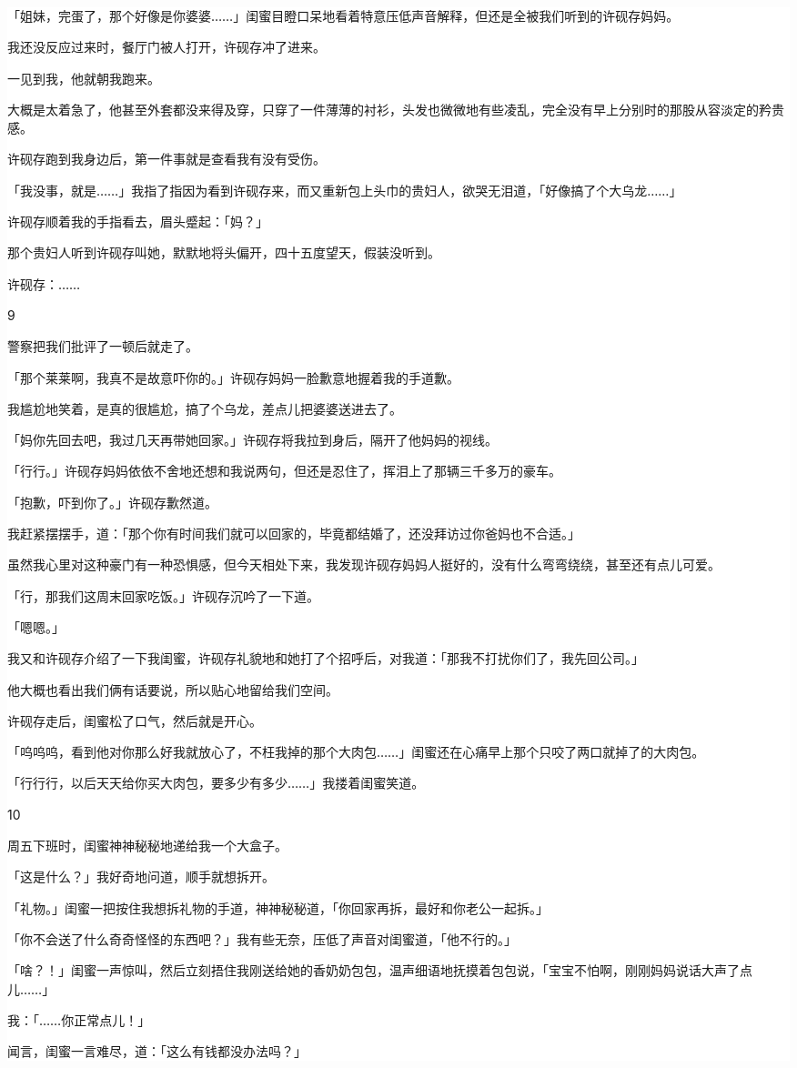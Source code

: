 「姐妹，完蛋了，那个好像是你婆婆……」闺蜜目瞪口呆地看着特意压低声音解释，但还是全被我们听到的许砚存妈妈。

我还没反应过来时，餐厅门被人打开，许砚存冲了进来。

一见到我，他就朝我跑来。

大概是太着急了，他甚至外套都没来得及穿，只穿了一件薄薄的衬衫，头发也微微地有些凌乱，完全没有早上分别时的那股从容淡定的矜贵感。

许砚存跑到我身边后，第一件事就是查看我有没有受伤。

「我没事，就是……」我指了指因为看到许砚存来，而又重新包上头巾的贵妇人，欲哭无泪道，「好像搞了个大乌龙……」

许砚存顺着我的手指看去，眉头蹙起：「妈？」

那个贵妇人听到许砚存叫她，默默地将头偏开，四十五度望天，假装没听到。

许砚存：……

9

警察把我们批评了一顿后就走了。

「那个莱莱啊，我真不是故意吓你的。」许砚存妈妈一脸歉意地握着我的手道歉。

我尴尬地笑着，是真的很尴尬，搞了个乌龙，差点儿把婆婆送进去了。

「妈你先回去吧，我过几天再带她回家。」许砚存将我拉到身后，隔开了他妈妈的视线。

「行行。」许砚存妈妈依依不舍地还想和我说两句，但还是忍住了，挥泪上了那辆三千多万的豪车。

「抱歉，吓到你了。」许砚存歉然道。

我赶紧摆摆手，道：「那个你有时间我们就可以回家的，毕竟都结婚了，还没拜访过你爸妈也不合适。」

虽然我心里对这种豪门有一种恐惧感，但今天相处下来，我发现许砚存妈妈人挺好的，没有什么弯弯绕绕，甚至还有点儿可爱。

「行，那我们这周末回家吃饭。」许砚存沉吟了一下道。

「嗯嗯。」

我又和许砚存介绍了一下我闺蜜，许砚存礼貌地和她打了个招呼后，对我道：「那我不打扰你们了，我先回公司。」

他大概也看出我们俩有话要说，所以贴心地留给我们空间。

许砚存走后，闺蜜松了口气，然后就是开心。

「呜呜呜，看到他对你那么好我就放心了，不枉我掉的那个大肉包……」闺蜜还在心痛早上那个只咬了两口就掉了的大肉包。

「行行行，以后天天给你买大肉包，要多少有多少……」我搂着闺蜜笑道。

10

周五下班时，闺蜜神神秘秘地递给我一个大盒子。

「这是什么？」我好奇地问道，顺手就想拆开。

「礼物。」闺蜜一把按住我想拆礼物的手道，神神秘秘道，「你回家再拆，最好和你老公一起拆。」

「你不会送了什么奇奇怪怪的东西吧？」我有些无奈，压低了声音对闺蜜道，「他不行的。」

「啥？！」闺蜜一声惊叫，然后立刻捂住我刚送给她的香奶奶包包，温声细语地抚摸着包包说，「宝宝不怕啊，刚刚妈妈说话大声了点儿……」

我：「……你正常点儿！」

闻言，闺蜜一言难尽，道：「这么有钱都没办法吗？」
